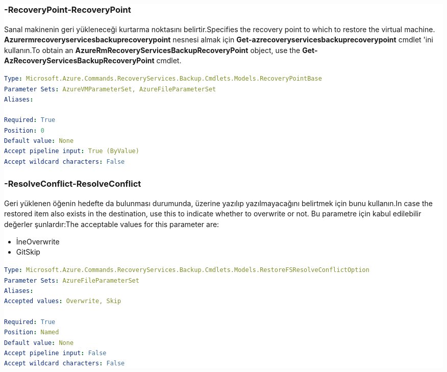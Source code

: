### <span data-ttu-id="0d9a7-137">-RecoveryPoint</span><span class="sxs-lookup"><span data-stu-id="0d9a7-137">-RecoveryPoint</span></span>

<span data-ttu-id="0d9a7-138">Sanal makinenin geri yükleneceği kurtarma noktasını belirtir.</span><span class="sxs-lookup"><span data-stu-id="0d9a7-138">Specifies the recovery point to which to restore the virtual machine.</span></span>
<span data-ttu-id="0d9a7-139">**Azurermrecoveryservicesbackuprecoverypoint** nesnesi almak için **Get-azrecoveryservicesbackuprecoverypoint** cmdlet 'ini kullanın.</span><span class="sxs-lookup"><span data-stu-id="0d9a7-139">To obtain an **AzureRmRecoveryServicesBackupRecoveryPoint** object, use the **Get-AzRecoveryServicesBackupRecoveryPoint** cmdlet.</span></span>

```yaml
Type: Microsoft.Azure.Commands.RecoveryServices.Backup.Cmdlets.Models.RecoveryPointBase
Parameter Sets: AzureVMParameterSet, AzureFileParameterSet
Aliases:

Required: True
Position: 0
Default value: None
Accept pipeline input: True (ByValue)
Accept wildcard characters: False
```

### <span data-ttu-id="0d9a7-140">-ResolveConflict</span><span class="sxs-lookup"><span data-stu-id="0d9a7-140">-ResolveConflict</span></span>

<span data-ttu-id="0d9a7-141">Geri yüklenen öğenin hedefte da bulunması durumunda, üzerine yazılıp yazılmayacağını belirtmek için bunu kullanın.</span><span class="sxs-lookup"><span data-stu-id="0d9a7-141">In case the restored item also exists in the destination, use this to indicate whether to overwrite or not.</span></span>
<span data-ttu-id="0d9a7-142">Bu parametre için kabul edilebilir değerler şunlardır:</span><span class="sxs-lookup"><span data-stu-id="0d9a7-142">The acceptable values for this parameter are:</span></span>

- <span data-ttu-id="0d9a7-143">İne</span><span class="sxs-lookup"><span data-stu-id="0d9a7-143">Overwrite</span></span>
- <span data-ttu-id="0d9a7-144">Git</span><span class="sxs-lookup"><span data-stu-id="0d9a7-144">Skip</span></span>

```yaml
Type: Microsoft.Azure.Commands.RecoveryServices.Backup.Cmdlets.Models.RestoreFSResolveConflictOption
Parameter Sets: AzureFileParameterSet
Aliases:
Accepted values: Overwrite, Skip

Required: True
Position: Named
Default value: None
Accept pipeline input: False
Accept wildcard characters: False
```
